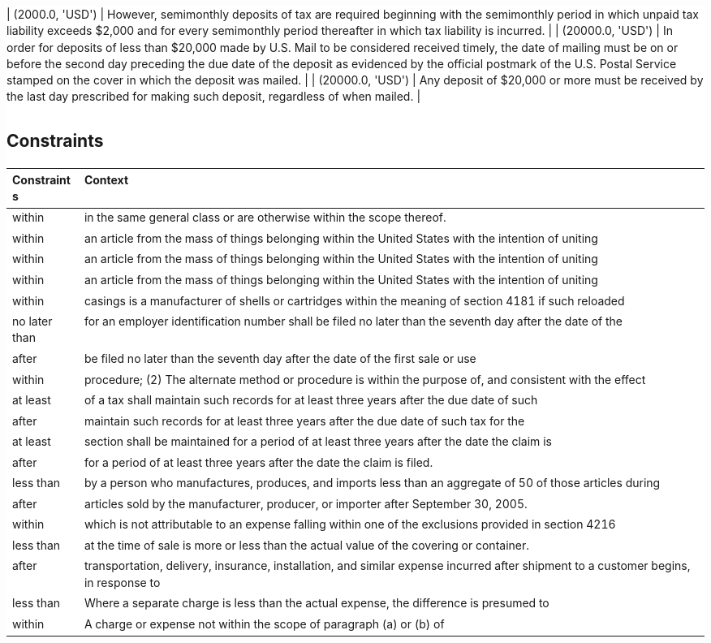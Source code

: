 | (2000.0, 'USD')  | However, semimonthly deposits of tax are required beginning with the semimonthly period in which unpaid tax liability exceeds $2,000 and for every semimonthly period thereafter in which tax liability is incurred.                                                                                                                                                                                                                                                                                                                                                                                                                                                                                                                                                                                                                                                                                        |
| (20000.0, 'USD') | In order for deposits of less than $20,000 made by U.S. Mail to be considered received timely, the date of mailing must be on or before the second day preceding the due date of the deposit as evidenced by the official postmark of the U.S. Postal Service stamped on the cover in which the deposit was mailed.                                                                                                                                                                                                                                                                                                                                                                                                                                                                                                                                                                                         |
| (20000.0, 'USD') | Any deposit of $20,000 or more must be received by the last day prescribed for making such deposit, regardless of when mailed.                                                                                                                                                                                                                                                                                                                                                                                                                                                                                                                                                                                                                                                                                                                                                                              |


## Constraints

| Constraints   | Context                                                                                                                               |
|:--------------|:--------------------------------------------------------------------------------------------------------------------------------------|
| within        | in the same general class or are otherwise within  the scope thereof.                                                                 |
| within        | an article from the mass of things belonging within the United States with the intention of uniting                                   |
| within        | an article from the mass of things belonging within the United States with the intention of uniting                                   |
| within        | an article from the mass of things belonging within the United States with the intention of uniting                                   |
| within        | casings is a manufacturer of shells or cartridges within the meaning of section 4181 if such reloaded                                 |
| no later than | for an employer identification number shall be filed no later than the seventh day after the date of the                              |
| after         | be filed no later than the seventh day after the date of the first sale or use                                                        |
| within        | procedure; (2) The alternate method or procedure is within the purpose of, and consistent with the effect                             |
| at least      | of a tax shall maintain such records for at least three years after the due date of such                                              |
| after         | maintain such records for at least three years after the due date of such tax for the                                                 |
| at least      | section shall be maintained for a period of at least three years after the date the claim is                                          |
| after         | for a period of at least three years after  the date the claim is filed.                                                              |
| less than     | by a person who manufactures, produces, and imports less than an aggregate of 50 of those articles during                             |
| after         | articles sold by the manufacturer, producer, or importer after  September 30, 2005.                                                   |
| within        | which is not attributable to an expense falling within one of the exclusions provided in section 4216                                 |
| less than     | at the time of sale is more or less than  the actual value of the covering or container.                                              |
| after         | transportation, delivery, insurance, installation, and similar expense incurred after shipment to a customer begins, in response to   |
| less than     | Where a separate charge is  less than the actual expense, the difference is presumed to                                               |
| within        | A charge or expense not  within the scope of paragraph (a) or (b) of                                                                  |